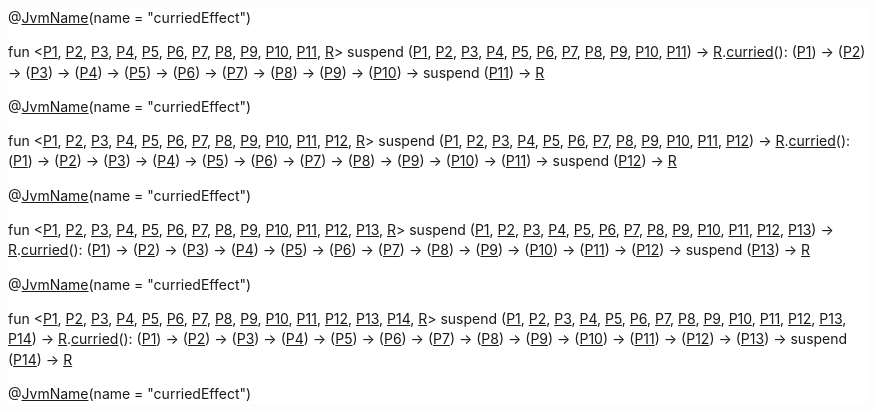 @[JvmName](https://kotlinlang.org/api/latest/jvm/stdlib/kotlin.jvm/-jvm-name/index.html)(name = "curriedEffect")

fun &lt;[P1](curried.md), [P2](curried.md), [P3](curried.md), [P4](curried.md), [P5](curried.md), [P6](curried.md), [P7](curried.md), [P8](curried.md), [P9](curried.md), [P10](curried.md), [P11](curried.md), [R](curried.md)&gt; suspend ([P1](curried.md), [P2](curried.md), [P3](curried.md), [P4](curried.md), [P5](curried.md), [P6](curried.md), [P7](curried.md), [P8](curried.md), [P9](curried.md), [P10](curried.md), [P11](curried.md)) -&gt; [R](curried.md).[curried](curried.md)(): ([P1](curried.md)) -&gt; ([P2](curried.md)) -&gt; ([P3](curried.md)) -&gt; ([P4](curried.md)) -&gt; ([P5](curried.md)) -&gt; ([P6](curried.md)) -&gt; ([P7](curried.md)) -&gt; ([P8](curried.md)) -&gt; ([P9](curried.md)) -&gt; ([P10](curried.md)) -&gt; suspend ([P11](curried.md)) -&gt; [R](curried.md)

@[JvmName](https://kotlinlang.org/api/latest/jvm/stdlib/kotlin.jvm/-jvm-name/index.html)(name = "curriedEffect")

fun &lt;[P1](curried.md), [P2](curried.md), [P3](curried.md), [P4](curried.md), [P5](curried.md), [P6](curried.md), [P7](curried.md), [P8](curried.md), [P9](curried.md), [P10](curried.md), [P11](curried.md), [P12](curried.md), [R](curried.md)&gt; suspend ([P1](curried.md), [P2](curried.md), [P3](curried.md), [P4](curried.md), [P5](curried.md), [P6](curried.md), [P7](curried.md), [P8](curried.md), [P9](curried.md), [P10](curried.md), [P11](curried.md), [P12](curried.md)) -&gt; [R](curried.md).[curried](curried.md)(): ([P1](curried.md)) -&gt; ([P2](curried.md)) -&gt; ([P3](curried.md)) -&gt; ([P4](curried.md)) -&gt; ([P5](curried.md)) -&gt; ([P6](curried.md)) -&gt; ([P7](curried.md)) -&gt; ([P8](curried.md)) -&gt; ([P9](curried.md)) -&gt; ([P10](curried.md)) -&gt; ([P11](curried.md)) -&gt; suspend ([P12](curried.md)) -&gt; [R](curried.md)

@[JvmName](https://kotlinlang.org/api/latest/jvm/stdlib/kotlin.jvm/-jvm-name/index.html)(name = "curriedEffect")

fun &lt;[P1](curried.md), [P2](curried.md), [P3](curried.md), [P4](curried.md), [P5](curried.md), [P6](curried.md), [P7](curried.md), [P8](curried.md), [P9](curried.md), [P10](curried.md), [P11](curried.md), [P12](curried.md), [P13](curried.md), [R](curried.md)&gt; suspend ([P1](curried.md), [P2](curried.md), [P3](curried.md), [P4](curried.md), [P5](curried.md), [P6](curried.md), [P7](curried.md), [P8](curried.md), [P9](curried.md), [P10](curried.md), [P11](curried.md), [P12](curried.md), [P13](curried.md)) -&gt; [R](curried.md).[curried](curried.md)(): ([P1](curried.md)) -&gt; ([P2](curried.md)) -&gt; ([P3](curried.md)) -&gt; ([P4](curried.md)) -&gt; ([P5](curried.md)) -&gt; ([P6](curried.md)) -&gt; ([P7](curried.md)) -&gt; ([P8](curried.md)) -&gt; ([P9](curried.md)) -&gt; ([P10](curried.md)) -&gt; ([P11](curried.md)) -&gt; ([P12](curried.md)) -&gt; suspend ([P13](curried.md)) -&gt; [R](curried.md)

@[JvmName](https://kotlinlang.org/api/latest/jvm/stdlib/kotlin.jvm/-jvm-name/index.html)(name = "curriedEffect")

fun &lt;[P1](curried.md), [P2](curried.md), [P3](curried.md), [P4](curried.md), [P5](curried.md), [P6](curried.md), [P7](curried.md), [P8](curried.md), [P9](curried.md), [P10](curried.md), [P11](curried.md), [P12](curried.md), [P13](curried.md), [P14](curried.md), [R](curried.md)&gt; suspend ([P1](curried.md), [P2](curried.md), [P3](curried.md), [P4](curried.md), [P5](curried.md), [P6](curried.md), [P7](curried.md), [P8](curried.md), [P9](curried.md), [P10](curried.md), [P11](curried.md), [P12](curried.md), [P13](curried.md), [P14](curried.md)) -&gt; [R](curried.md).[curried](curried.md)(): ([P1](curried.md)) -&gt; ([P2](curried.md)) -&gt; ([P3](curried.md)) -&gt; ([P4](curried.md)) -&gt; ([P5](curried.md)) -&gt; ([P6](curried.md)) -&gt; ([P7](curried.md)) -&gt; ([P8](curried.md)) -&gt; ([P9](curried.md)) -&gt; ([P10](curried.md)) -&gt; ([P11](curried.md)) -&gt; ([P12](curried.md)) -&gt; ([P13](curried.md)) -&gt; suspend ([P14](curried.md)) -&gt; [R](curried.md)

@[JvmName](https://kotlinlang.org/api/latest/jvm/stdlib/kotlin.jvm/-jvm-name/index.html)(name = "curriedEffect")
